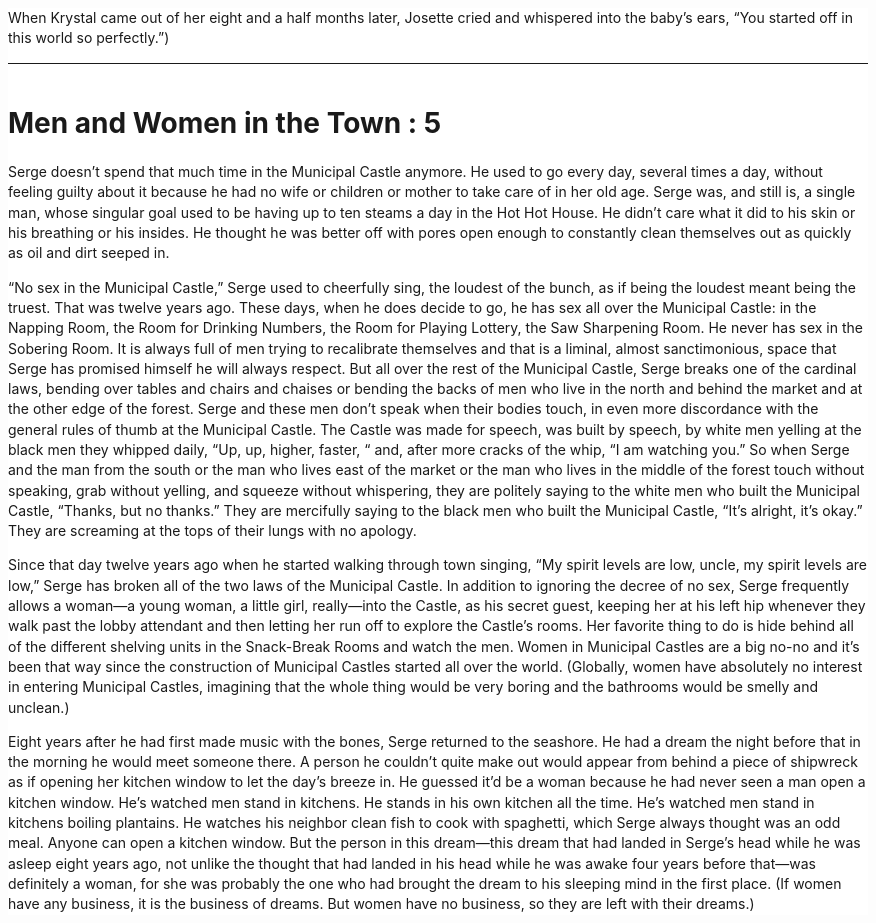 When Krystal came out of her eight and a half months later, Josette cried and whispered into the baby’s ears, “You started off in this world so perfectly.”)

---

# Men and Women in the Town : 5

Serge doesn’t spend that much time in the Municipal Castle anymore. He used to go every day, several times a day, without feeling guilty about it because he had no wife or children or mother to take care of in her old age. Serge was, and still is, a single man, whose singular goal used to be having up to ten steams a day in the Hot Hot House. He didn’t care what it did to his skin or his breathing or his insides. He thought he was better off with pores open enough to constantly clean themselves out as quickly as oil and dirt seeped in.

“No sex in the Municipal Castle,” Serge used to cheerfully sing, the loudest of the bunch, as if being the loudest meant being the truest. That was twelve years ago. These days, when he does decide to go, he has sex all over the Municipal Castle: in the Napping Room, the Room for Drinking Numbers, the Room for Playing Lottery, the Saw Sharpening Room. He never has sex in the Sobering Room. It is always full of men trying to recalibrate themselves and that is a liminal, almost sanctimonious, space that Serge has promised himself he will always respect. But all over the rest of the Municipal Castle, Serge breaks one of the cardinal laws, bending over tables and chairs and chaises or bending the backs of men who live in the north and behind the market and at the other edge of the forest. Serge and these men don’t speak when their bodies touch, in even more discordance with the general rules of thumb at the Municipal Castle. The Castle was made for speech, was built by speech, by white men yelling at the black men they whipped daily, “Up, up, higher, faster, “ and, after more cracks of the whip, “I am watching you.” So when Serge and the man from the south or the man who lives east of the market or the man who lives in the middle of the forest touch without speaking, grab without yelling, and squeeze without whispering, they are politely saying to the white men who built the Municipal Castle, “Thanks, but no thanks.” They are mercifully saying to the black men who built the Municipal Castle, “It’s alright, it’s okay.” They are screaming at the tops of their lungs with no apology.

Since that day twelve years ago when he started walking through town singing, “My spirit levels are low, uncle, my spirit levels are low,” Serge has broken all of the two laws of the Municipal Castle. In addition to ignoring the decree of no sex, Serge frequently allows a woman—a young woman, a little girl, really—into the Castle, as his secret guest, keeping her at his left hip whenever they walk past the lobby attendant and then letting her run off to explore the Castle’s rooms. Her favorite thing to do is hide behind all of the different shelving units in the Snack-Break Rooms and watch the men. Women in Municipal Castles are a big no-no and it’s been that way since the construction of Municipal Castles started all over the world. (Globally, women have absolutely no interest in entering Municipal Castles, imagining that the whole thing would be very boring and the bathrooms would be smelly and unclean.)

Eight years after he had first made music with the bones, Serge returned to the seashore. He had a dream the night before that in the morning he would meet someone there. A person he couldn’t quite make out would appear from behind a piece of shipwreck as if opening her kitchen window to let the day’s breeze in. He guessed it’d be a woman because he had never seen a man open a kitchen window. He’s watched men stand in kitchens. He stands in his own kitchen all the time. He’s watched men stand in kitchens boiling plantains. He watches his neighbor clean fish to cook with spaghetti, which Serge always thought was an odd meal. Anyone can open a kitchen window. But the person in this dream—this dream that had landed in Serge’s head while he was asleep eight years ago, not unlike the thought that had landed in his head while he was awake four years before that—was definitely a woman, for she was probably the one who had brought the dream to his sleeping mind in the first place. (If women have any business, it is the business of dreams. But women have no business, so they are left with their dreams.)
